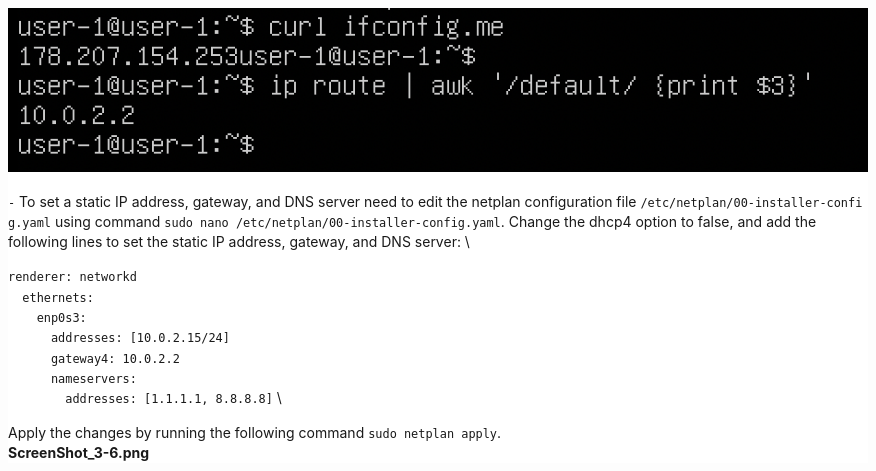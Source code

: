 ![linux](ScreenShot_3-5.png)

`-` To set a static IP address, gateway, and DNS server need to edit the netplan configuration file `/etc/netplan/00-installer-config.yaml` using command `sudo nano /etc/netplan/00-installer-config.yaml`. Change the dhcp4 option to false, and add the following lines to set the static IP address, gateway, and DNS server: \

`renderer: networkd` \
`  ethernets:` \
`    enp0s3:` \
`      addresses: [10.0.2.15/24]` \
`      gateway4: 10.0.2.2` \
`      nameservers:` \
`        addresses: [1.1.1.1, 8.8.8.8]` \

Apply the changes by running the following command `sudo netplan apply`. \
**ScreenShot_3-6.png**
